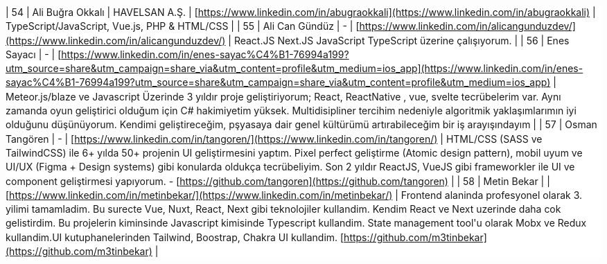 | 54       | Ali Buğra Okkalı        | HAVELSAN A.Ş.                          | [https://www.linkedin.com/in/abugraokkali](https://www.linkedin.com/in/abugraokkali)                                                                                                                                                                                           | TypeScript/JavaScript, Vue.js, PHP & HTML/CSS                                                                                                                                                                                                                                                                                                                                                                                                                                                                                                                                                                                                                                                                                               |
| 55       | Ali Can Gündüz          | \-                                     | [https://www.linkedin.com/in/alicangunduzdev/](https://www.linkedin.com/in/alicangunduzdev/)                                                                                                                                                                                   | React.JS Next.JS JavaScript TypeScript üzerine çalışıyorum.                                                                                                                                                                                                                                                                                                                                                                                                                                                                                                                                                                                                                                                                                 |
| 56       | Enes Sayacı             | \-                                     | [https://www.linkedin.com/in/enes-sayac%C4%B1-76994a199?utm_source=share&utm_campaign=share_via&utm_content=profile&utm_medium=ios_app](https://www.linkedin.com/in/enes-sayac%C4%B1-76994a199?utm_source=share&utm_campaign=share_via&utm_content=profile&utm_medium=ios_app) | Meteor.js/blaze ve Javascript Üzerinde 3 yıldır proje geliştiriyorum; React, ReactNative , vue, svelte tecrübelerim var. Aynı zamanda oyun geliştirici olduğum için C# hakimiyetim yüksek. Multidisipliner tercihim nedeniyle algoritmik yaklaşımlarımın iyi olduğunu düşünüyorum. Kendimi geliştireceğim, pşyasaya dair genel kültürümü artırabileceğim bir iş arayışındayım                                                                                                                                                                                                                                                                                                                                                               |
| 57       | Osman Tangören          | \-                                     | [https://www.linkedin.com/in/tangoren/](https://www.linkedin.com/in/tangoren/)                                                                                                                                                                                                 | HTML/CSS (SASS ve TailwindCSS) ile 6+ yılda 50+ projenin UI geliştirmesini yaptım. Pixel perfect geliştirme (Atomic design pattern), mobil uyum ve UI/UX (Figma + Design systems) gibi konularda oldukça tecrübeliyim. Son 2 yıldır ReactJS, VueJS gibi frameworkler ile UI ve component geliştirmesi yapıyorum. - [https://github.com/tangoren](https://github.com/tangoren)                                                                                                                                                                                                                                                                                                                                                               |
| 58       | Metin Bekar             |                                        | [https://www.linkedin.com/in/metinbekar/](https://www.linkedin.com/in/metinbekar/)                                                                                                                                                                                             | Frontend alaninda profesyonel olarak 3. yilimi tamamladim. Bu surecte Vue, Nuxt, React, Next gibi teknolojiler kullandim. Kendim React ve Next uzerinde daha cok gelistirdim. Bu projelerin kiminsinde Javascript kimisinde Typescript kullandim. State management tool'u olarak Mobx ve Redux kullandim.UI kutuphanelerinden Tailwind, Boostrap, Chakra UI kullandim. [https://github.com/m3tinbekar](https://github.com/m3tinbekar)                                                                                                                                                                                                                                                                                                       |